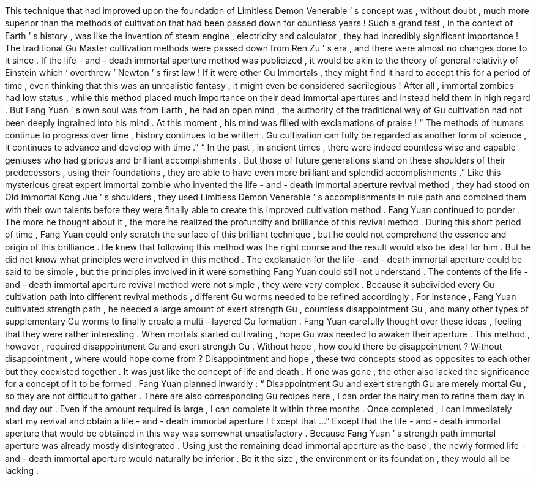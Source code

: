 This technique that had improved upon the foundation of Limitless Demon Venerable ’ s concept was , without doubt , much more superior than the methods of cultivation that had been passed down for countless years !
Such a grand feat , in the context of Earth ’ s history , was like the invention of steam engine , electricity and calculator , they had incredibly significant importance !
The traditional Gu Master cultivation methods were passed down from Ren Zu ’ s era , and there were almost no changes done to it since .
If the life - and - death immortal aperture method was publicized , it would be akin to the theory of general relativity of Einstein which ‘ overthrew ’ Newton ’ s first law !
If it were other Gu Immortals , they might find it hard to accept this for a period of time , even thinking that this was an unrealistic fantasy , it might even be considered sacrilegious !
After all , immortal zombies had low status , while this method placed much importance on their dead immortal apertures and instead held them in high regard .
But Fang Yuan ’ s own soul was from Earth , he had an open mind , the authority of the traditional way of Gu cultivation had not been deeply ingrained into his mind .
At this moment , his mind was filled with exclamations of praise !
“ The methods of humans continue to progress over time , history continues to be written . Gu cultivation can fully be regarded as another form of science , it continues to advance and develop with time .”
“ In the past , in ancient times , there were indeed countless wise and capable geniuses who had glorious and brilliant accomplishments . But those of future generations stand on these shoulders of their predecessors , using their foundations , they are able to have even more brilliant and splendid accomplishments .”
Like this mysterious great expert immortal zombie who invented the life - and - death immortal aperture revival method , they had stood on Old Immortal Kong Jue ’ s shoulders , they used Limitless Demon Venerable ’ s accomplishments in rule path and combined them with their own talents before they were finally able to create this improved cultivation method .
Fang Yuan continued to ponder .
The more he thought about it , the more he realized the profundity and brilliance of this revival method .
During this short period of time , Fang Yuan could only scratch the surface of this brilliant technique , but he could not comprehend the essence and origin of this brilliance .
He knew that following this method was the right course and the result would also be ideal for him .
But he did not know what principles were involved in this method .
The explanation for the life - and - death immortal aperture could be said to be simple , but the principles involved in it were something Fang Yuan could still not understand .
The contents of the life - and - death immortal aperture revival method were not simple , they were very complex .
Because it subdivided every Gu cultivation path into different revival methods , different Gu worms needed to be refined accordingly .
For instance , Fang Yuan cultivated strength path , he needed a large amount of exert strength Gu , countless disappointment Gu , and many other types of supplementary Gu worms to finally create a multi - layered Gu formation .
Fang Yuan carefully thought over these ideas , feeling that they were rather interesting .
When mortals started cultivating , hope Gu was needed to awaken their aperture . This method , however , required disappointment Gu and exert strength Gu .
Without hope , how could there be disappointment ?
Without disappointment , where would hope come from ?
Disappointment and hope , these two concepts stood as opposites to each other but they coexisted together .
It was just like the concept of life and death . If one was gone , the other also lacked the significance for a concept of it to be formed .
Fang Yuan planned inwardly : “ Disappointment Gu and exert strength Gu are merely mortal Gu , so they are not difficult to gather . There are also corresponding Gu recipes here , I can order the hairy men to refine them day in and day out . Even if the amount required is large , I can complete it within three months . Once completed , I can immediately start my revival and obtain a life - and - death immortal aperture ! Except that …”
Except that the life - and - death immortal aperture that would be obtained in this way was somewhat unsatisfactory .
Because Fang Yuan ’ s strength path immortal aperture was already mostly disintegrated . Using just the remaining dead immortal aperture as the base , the newly formed life - and - death immortal aperture would naturally be inferior . Be it the size , the environment or its foundation , they would all be lacking .